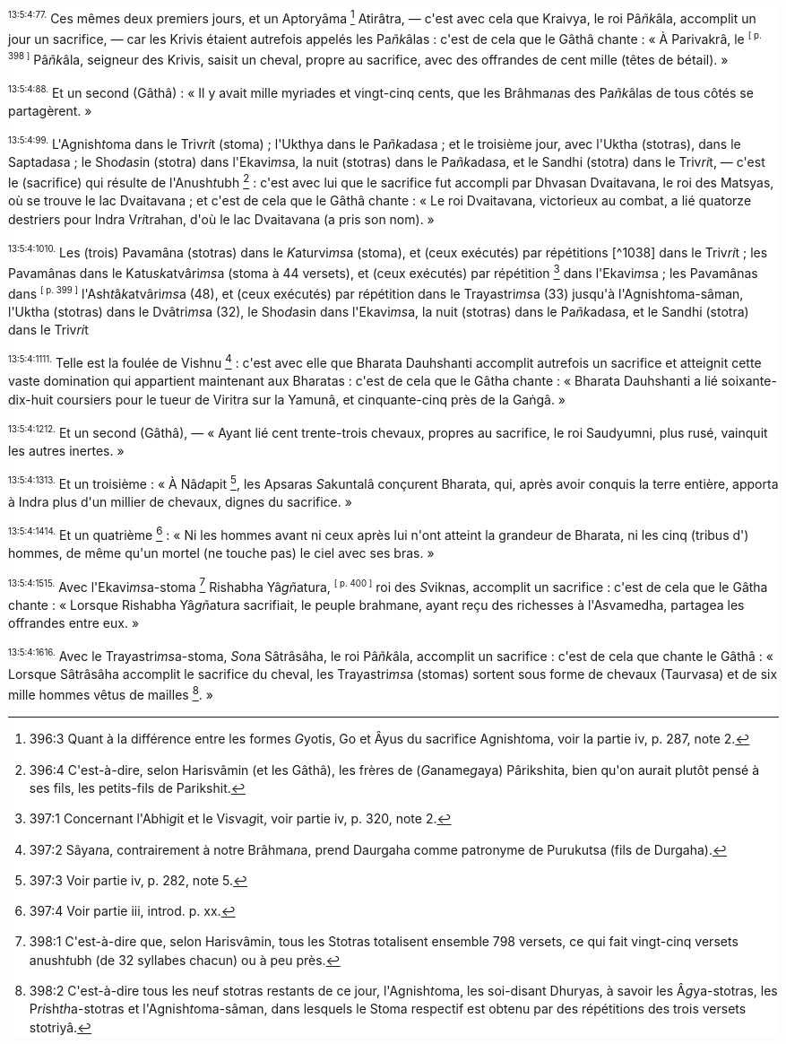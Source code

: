 <span id="v13_5_4_77"><sup><small>13:5:4:77.</small></sup></span> Ces mêmes deux premiers jours, et un Aptoryâma [^1036] Atirâtra, — c'est avec cela que Kraivya, le roi Pâ<i>ñ</i><i>k</i>âla, accomplit un jour un sacrifice, — car les Krivis étaient autrefois appelés les Pa<i>ñ</i><i>k</i>âlas : c'est de cela que le Gâthâ chante : « À Parivakrâ, le <span id="p398"><sup><small>[ p. 398 ]</small></sup></span> Pâ<i>ñ</i><i>k</i>âla, seigneur des Krivis, saisit un cheval, propre au sacrifice, avec des offrandes de cent mille (têtes de bétail). »

<span id="v13_5_4_88"><sup><small>13:5:4:88.</small></sup></span> Et un second (Gâthâ) : « Il y avait mille myriades et vingt-cinq cents, que les Brâhma<i>n</i>as des Pa<i>ñ</i><i>k</i>âlas de tous côtés se partagèrent. »

<span id="v13_5_4_99"><sup><small>13:5:4:99.</small></sup></span> L'Agnish<i>t</i>oma dans le Triv<i>ri</i>t (stoma) ; l'Ukthya dans le Pa<i>ñ</i><i>k</i>ada<i>s</i>a ; et le troisième jour, avec l'Uktha (stotras), dans le Saptada<i>s</i>a ; le Sho<i>d</i>a<i>s</i>in (stotra) dans l'Ekavi<i>m</i><i>s</i>a, la nuit (stotras) dans le Pa<i>ñ</i><i>k</i>ada<i>s</i>a, et le Sandhi (stotra) dans le Triv<i>ri</i>t, — c'est le (sacrifice) qui résulte de l'Anush<i>t</i>ubh [^1037] : c'est avec lui que le sacrifice fut accompli par Dhvasan Dvaitavana, le roi des Matsyas, où se trouve le lac Dvaitavana ; et c'est de cela que le Gâthâ chante : « Le roi Dvaitavana, victorieux au combat, a lié quatorze destriers pour Indra V<i>ri</i>trahan, d'où le lac Dvaitavana (a pris son nom). »

<span id="v13_5_4_1010"><sup><small>13:5:4:1010.</small></sup></span> Les (trois) Pavamâna (stotras) dans le <i>K</i>aturvi<i>m</i><i>s</i>a (stoma), et (ceux exécutés) par répétitions [^1038] dans le Triv<i>ri</i>t ; les Pavamânas dans le Katu<i>s</i><i>k</i>atvâri<i>m</i><i>s</i>a (stoma à 44 versets), et (ceux exécutés) par répétition [^1039] dans l'Ekavi<i>m</i><i>s</i>a ; les Pavamânas dans <span id="p399"><sup><small>[ p. 399 ]</small></sup></span> l'Ash<i>t</i>â<i>k</i>atvâri<i>m</i><i>s</i>a (48), et (ceux exécutés) par répétition dans le Trayastri<i>m</i><i>s</i>a (33) jusqu'à l'Agnish<i>t</i>oma-sâman, l'Uktha (stotras) dans le Dvâtri<i>m</i><i>s</i>a (32), le Sho<i>d</i>a<i>s</i>in dans l'Ekavi<i>m</i><i>s</i>a, la nuit (stotras) dans le Pa<i>ñ</i><i>k</i>ada<i>s</i>a, et le Sandhi (stotra) dans le Triv<i>ri</i>t

<span id="v13_5_4_1111"><sup><small>13:5:4:1111.</small></sup></span> Telle est la foulée de Vishnu [^1040] : c'est avec elle que Bharata Dauhshanti accomplit autrefois un sacrifice et atteignit cette vaste domination qui appartient maintenant aux Bharatas : c'est de cela que le Gâtha chante : « Bharata Dauhshanti a lié soixante-dix-huit coursiers pour le tueur de Viritra sur la Yamunâ, et cinquante-cinq près de la Gaṅgâ. »

<span id="v13_5_4_1212"><sup><small>13:5:4:1212.</small></sup></span> Et un second (Gâthâ), — « Ayant lié cent trente-trois chevaux, propres au sacrifice, le roi Saudyumni, plus rusé, vainquit les autres inertes. »

<span id="v13_5_4_1313"><sup><small>13:5:4:1313.</small></sup></span> Et un troisième : « À Nâ<i>d</i>apit [^1041], les Apsaras <i>S</i>akuntalâ conçurent Bharata, qui, après avoir conquis la terre entière, apporta à Indra plus d'un millier de chevaux, dignes du sacrifice. »

<span id="v13_5_4_1414"><sup><small>13:5:4:1414.</small></sup></span> Et un quatrième [^1042] : « Ni les hommes avant ni ceux après lui n'ont atteint la grandeur de Bharata, ni les cinq (tribus d') hommes, de même qu'un mortel (ne touche pas) le ciel avec ses bras. »

<span id="v13_5_4_1515"><sup><small>13:5:4:1515.</small></sup></span> Avec l'Ekavi<i>m</i><i>s</i>a-stoma [^1043] Rishabha Yâ<i>g</i><i>ñ</i>atura, <span id="p400"><sup><small>[ p. 400 ]</small></sup></span> roi des <i>S</i>viknas, accomplit un sacrifice : c'est de cela que le Gâtha chante : « Lorsque Rishabha Yâ<i>g</i><i>ñ</i>atura sacrifiait, le peuple brahmane, ayant reçu des richesses à l'A<i>s</i>vamedha, partagea les offrandes entre eux. »

<span id="v13_5_4_1616"><sup><small>13:5:4:1616.</small></sup></span> Avec le Trayastri<i>m</i><i>s</i>a-stoma, <i>S</i>o<i>n</i>a Sâtrâsâha, le roi Pâ<i>ñ</i><i>k</i>âla, accomplit un sacrifice : c'est de cela que chante le Gâthâ : « Lorsque Sâtrâsâha accomplit le sacrifice du cheval, les Trayastri<i>m</i><i>s</i>a (stomas) sortent sous forme de chevaux (Taurva<i>s</i>a) et de six mille hommes vêtus de mailles [^1044]. »


[^979]: 375:1 'Des fissures et des incisions naturelles faites dans l'écorce (de Butea frondosa) sort pendant la saison chaude un jus rouge, qui durcit rapidement en une gomme de couleur rubis, cassante et astringente, semblable au kino, et vendue sous le nom de kino du Bengale.' Stewart et Brandis.
[^980]: 375:2 Voir [p. 331](../Book_5_13_3#p331), note [1](../Book_5_13_3#fn840).
[^981]: 375:3 Concernant le <i>K</i>atush<i>t</i>oma, voir [p. 329](../Book_5_13_3#p329), note [1](../Book_5_13_3#fn836).
[^982]: 376:1 Selon la pratique mentionnée ici, l'Agnish<i>t</i>omasâman ne consisterait pas simplement en un triplet (habituellement Sâmav. II, 53-4, c'est-à-dire le triplet appelé ya<i>g</i><i>ñ</i>âya<i>g</i><i>ñ</i>îya) habituellement utilisé pour lui, mais en quatre Sâmans différents, dans la mesure où trois des triplets qui peuvent être utilisés pour les Uktha-stotras (de l'Ukthya et d'autres sacrifices) sont ajoutés à ce triplet ya<i>g</i><i>ñ</i>âya<i>g</i><i>ñ</i>îya. Français Dans ce cas, cependant, ce dernier n'est pas chanté sur son propre air 'ya<i>g</i><i>ñ</i>âya<i>g</i><i>ñ</i>îya', mais l'air de Vâravantîya est utilisé pour les quatre triolets. Cette pratique est évoquée de manière quelque peu vague dans Tâ<i>n</i><i>d</i>ya-Br. XIX, 5, 10-11. « Un Sâman (air), plusieurs mètres (textes) : donc un (homme) nourrit plusieurs créatures. En vérité, l'Agnish<i>t</i>oma (sâman) est le soi, et les mètres (textes-hymnes) sont du bétail : il s'assure ainsi du bétail pour lui-même. » Il ne s'agit ni d'un Ukthya ni d'un Agnish<i>t</i>oma (sacrifice), car le bétail n'est ni (entièrement) domestique ni sauvage (c'est-à-dire parce que, bien que gardé « dans le village », il paît aussi librement « dans la forêt »). Ici, le passage « Un Sâman, plusieurs mètres », selon le commentaire, fait référence à l'air de Vâravantîya comme étant employé, à cette occasion, pour les textes du Ya<i>g</i><i>ñ</i>âya<i>g</i><i>ñ</i>îya, du Sâkama<i>s</i>va (II, 55-57, ici l'éd. calc., par erreur, appelle le deuxième air figuré pour le chant, comme le premier, Sâkama<i>s</i>va, au lieu de Vâravantîya), du Saubhara (II, 230-232, où l'éd. calc., par erreur, omet le nom de Vâravantîya), et du Taira<i>s</i><i>k</i>a (II, 233-235 ; curieusement, le Taira<i>s</i><i>k</i>a n'est pas mentionné, Lâ<i>t</i>y. Sr. VIII, 9-10, parmi les Sâmans qui peuvent être utilisés pour le troisième Uktha — ou celui de l'A<i>k</i><i>kh</i>âvâka —, mais Sâya<i>n</i>a, sur Sâmav. II, 233, déclare distinctement : « taira<i>s</i><i>k</i>a<i>m</i> t<i>ri</i>tîyam uktham »). Alors que, en tant qu'Uktha-stotras, les trois derniers textes seraient habituellement chantés sous la forme ekavi<i>m</i><i>s</i>a, ou à vingt et un versets, dans le cas présent, faisant partie du <i>k</i>atush<i>t</i>oma, ils seraient chantés (avec le Ya<i>g</i><i>ñ</i>âya<i>g</i><i>ñ</i>îya) sous la forme à vingt-quatre versets. Ainsi, bien qu'il s'agisse d'un sacrifice Agnish<i>t</i>oma, puisqu'il comporte douze stotras, il n'en est pas un régulier ; il ne s'agit pas non plus d'un Ukthya, car les Ukthas ne sont pas chantés comme autant de Stotras.suivi de la récitation de Sastras séparés. Dans l'Â<i>s</i>v. <i>S</i>r. X, 6, différentes alternatives sont proposées pour le chant de l'Agnish<i>t</i>oma-sâman p. 377 dans le 'Gotamastoma (c'est-à-dire <i>K</i>atush<i>t</i>oma) antarukthya' et le Sastra correspondant, y compris apparemment l'emploi du Ya<i>g</i><i>ñ</i>âya<i>g</i><i>ñ</i>îya-sâman soit pour les quatre triolets, soit pour le triolet Ya<i>g</i><i>ñ</i>âya<i>g</i><i>ñ</i>îya seul avec les Sâmans respectifs utilisés pour les autres triolets ; différents modes de récitation étant ainsi impliqués en ce qui concerne les pragâthas Stotriya et Anurûpa.
[^983]: 377:1 Pour l'Âgnimâruta-<i>s</i>astra, récité par le Hot<i>ri</i> après le chant de l'Agnish<i>t</i>oma-sâman, et contenant, parmi divers hymnes et vers détachés, le triolet qui forme le texte du Stotra, c'est-à-dire le « Stotriya pragâtha », ainsi qu'une antistrophe correspondante, l'« Anurûpa pragâtha », voir partie ii, p. 369 note. Dans le cas présent, cependant, cet élément constitutif du Sastra devrait inclure les triolets des quatre Sâmans, ainsi que les quatre « antistrophes » qui sont ainsi « récitées ensemble ».
[^984]: 377:2 Ou, P<i>ri</i>sh<i>th</i>a-stotra, c'est-à-dire le premier stotra de ce nom au service de midi, pour lequel ce Sâman est utilisé dans le sacrifice d'Agnish<i>t</i>oma (partie ii, p. 339, note 2).
[^985]: 377:3 C'est-à-dire les victimes sacrifiées les jours de Sutyâs, ou Soma. Deux groupes complets de onze victimes sont cependant requis chacun des trois jours, voir [p. 309](../Book_5_13_2#p309), note [2](../Book_5_13_2#fn787).
[^986]: 377:4 Voir [XIII, 2, 1, 1](../Book_5_13_2#v13_2_1_1) seqq., et [p. 297](../Book_5_13_2#p297), note [1](../Book_5_13_2#fn747).
[^987]: 378:1 C'est celui sur lequel tous les Stotras sont chantés dans le Stoma 'ekavi<i>m</i><i>s</i>a', ou forme d'hymne à vingt et un vers.
[^988]: 378:2 Soit <i>Ri</i>g-veda V, 6, formant la caractéristique spéciale de l'Â<i>g</i>ya<i>s</i>astra à l'A<i>s</i>vamedha.
[^989]: 379:1 À savoir l'Â<i>g</i>ya-sûkta, <i>Ri</i>g-veda III, 13, formant la partie principale de l'Â<i>g</i>ya-<i>s</i>astra du Hot<i>ri</i>, ou premier <i>S</i>astra de l'Agnish<i>t</i>oma, pour lequel voir la partie ii, p. 327 note.
[^990]: 379:2 Le Bârhata Praüga, ou Praüga-<i>s</i>astra dans le mètre B<i>ri</i>hatî, — étant celui récité le cinquième jour du P<i>ri</i>sh<i>th</i>ya-sha<i>d</i>aha (Â<i>s</i>v. <i>S</i>r. VII, 12, 7), et composé des sept triplets différents, adressés à autant de divinités différentes, — doit être récité également à cette occasion ; et avec lui (ou plutôt, entrelacé avec lui, triolet par triolet) le Praüga-<i>s</i>astra ordinaire de l'Agnish<i>t</i>oma, composé des deux hymnes Rig-veda I, 2 et 3 qui sont attribués aux Madhu<i>kh</i>andas, et se composent de neuf et douze versets, soit ensemble sept triolets. Je ne comprends pas pourquoi Harisvâmin mentionne 'Vâyur agregâ<i>h</i>' (? Vâ<i>g</i>. S. XXVII, 31) comme étant le premier triolet du Mâdhu<i>kh</i>andasa Praüga, au lieu de I, 2, 1-3 'vâyav â yâhi dar<i>s</i>ata'. Le Praüga est le deuxième <i>S</i>astra du Hotri du service du matin, précédé par le chant du premier Â<i>g</i>ya-stotra ; voir partie ii, p. 325.
[^991]: 380:1 Voir partie ii, p. 337, où le même triolet forme l'anukara de ce Sastra à l'Agnishtoma. Il est suivi là par les Pragâthas VIII, 53, 5-6 ; I, 40, 5-6 (lire ainsi ! chaque deux comptant pour un triolet) ; trois versets Dhâyyâ, et le Marutvatîya Pragâthas VIII, 89, 3-4 (!), Ceux-ci doivent être suivis, dans la présente occasion, par les deux hymnes I, 80, et VIII, 36, après lesquels l'hymne Indra X, 73, la partie principale du Marutvatîya Sastra normal, doit être récité, avec la formule Nivid insérée après le sixième verset.
[^992]: 380:2 C'est-à-dire le <i>S</i>astra succédant au chant du premier P<i>ri</i>sh<i>th</i>a-stotra, ou celui de Hot<i>ri</i> (voir partie ii, p. 339). Français Cependant, tandis que dans le sacrifice d'un jour, le sâman du Rathantara (ou du B<i>ri</i>hat) est utilisé pour ce stotra, les versets de Mahânâmni (voir partie iii, introd. p. xx, note 2), avec l'air du Sâkvara, doivent être utilisés comme Stotriyâs à cette occasion, et doivent donc également être récités par le Hot<i>ri</i> comme Stotriya-pragâthas (cf. Â<i>s</i>v. VII, 12, 10 seqq.), suivis de l'antistrophe (anurûpa) — ici composée des triplets I, 84, 10-12 ; VIII, 93, 31-3 ; I, 11, 1-3 — et du Sâma-pragâtha, VIII, 3, 1-2.
[^993]: 381:1 Soit après le huitième verset de l'hymne <i>Ri</i>g-veda I, 32, la partie principale du Nishkevalya-<i>s</i>astra normal.
[^994]: 381:2 Pour le verset complet, voir III, 3, 2, 1 2.
[^995]: 381:3 Ce verset est à nouveau récité trois fois, et prend ainsi la place du triolet d'ouverture ordinaire.
[^996]: 381:4 Pour ce <i>Shastra</i>, récité après l'Ârbhava-Pavamâna-stotra, voir partie ii, p. 361.
[^997]: 381:5 Â<i>s</i>v. <i>S</i>r. X, 10, 6 prescrit l'anukara ordinaire V, 82, 4-7 ; d'où Sâya<i>n</i>a sur I, 24, 3 (-5) n'offre aucune indication de l'usage rituel de ce triplet à cette occasion.
[^998]: 381:6 Viz. IV, 54, avant le dernier verset duquel le Nivid est inséré.
[^999]: 382:1 Soit le Sastra final du service du soir, précédé par le chant de l'Agnish<i>t</i>oma-sâman ; voir partie ii, p. 369.
[^1000]: 382:2 Voir [p. 298](../Book_5_13_2#p298), note [4](../Book_5_13_2#fn753); [p. 338](../Book_5_13_3#p338), note [1](../Book_5_13_3#fn859).
[^1001]: 382:3 Le « Kapi<i>ñ</i><i>g</i>ala » est une espèce d'oiseau sauvage, apparemment de l'espèce des cailles ou des perdrix — un coq noisetier ou une perdrix francoline. Certaines autorités ultérieures, cependant, l'identifient au « <i>k</i>âtaka » p. 383 (« cuculus melanoleucus »). Concernant certains des animaux sauvages mentionnés dans la section correspondante du Vâ<i>g</i>. S., le commentateur Mahîdhara remarque significativement (Vâ<i>g</i>. S. XXIV, 29 ; cf. Kâty. XX, 6, 6 scholl.) que la signification des noms qui ne sont pas compris doit être établie à l'aide de citations (nigama), de vocabulaires védiques (nigha<i>n</i><i>t</i>u) et de leurs commentaires (nirukta), de la grammaire (vyâkara<i>n</i>a), de l'Unâdiv<i>ri</i>tti et de dictionnaires.
[^1002]: 383:1 Viz. XIII, 2, 4, 1 seqq. On comprend mal pourquoi le texte s'interrompt brusquement avec les oiseaux représentant la saison des pluies. Pour l'automne, il y aura (trois) cailles, pour l'hiver « kakara » et pour la saison humide « vikakara ». Puis suit, jusqu'à la fin des 260 animaux sauvages, une longue série de divinités auxquelles sont confiés trois animaux (ou parfois des divinités alliées). Treize de ces animaux sauvages sont placés sur chacun des vingt espaces entre les vingt et un pieux.
[^1003]: 383:2 Ou peut-être, pour les onze divinités des offrandes saisonnières, il saisit vingt et un animaux pour chaque (enjeu) ; ce qui simplifierait certainement la distribution de ces animaux. Concernant les victimes effectivement consacrées aux divinités des offrandes de Kâturmâsya, voir [p. 309](../Book_5_13_2#p309), note [2](../Book_5_13_2#fn787).
[^1004]: 383:3 Ceci n'inclut pas les douze « paryaṅgyas » attachés aux membres du cheval, mais seulement le cheval et deux autres victimes consacrées à Pra<i>g</i>âpati, et douze d'une longue série de bêtes, dont trois sont dédiées à chaque divinité successive (ou groupe de divinités alliées). À celles-ci s'ajoutent ensuite les deux victimes d'Agni appartenant aux deux groupes de onze victimes (sur les vingt autres, une est assignée à chacun des autres pieux).
[^1005]: 384:1 [XIII, 2, 3, 1](../Book_5_13_2#v13_2_3_1).
[^1006]: 384:2 Le mode de récitation est semblable à celui des versets d'allumage (également onze, portés, par des répétitions du premier et du dernier, à quinze), c'est-à-dire en faisant une pause après chaque demi-verset, mais sans y ajouter la syllabe « om ». Â<i>s</i>v. <i>S</i>r. X, 8, 5.
[^1007]: 384:3 Harisvâmin explique que 'tad vai' signifie 'sa vai' (liṅgavyatyayena) — à savoir. ce coup de foudre quinzième fois.
[^1008]: 385:1 Sur cette récitation, composée d'un long ensemble de formules, adressées aux bourreaux, voir partie ii, p, 188, note 2. L'ensemble des formules est donné Ait. Br. II, 6-7. L'hymne, selon Â<i>s</i>v. X, 8, 7; doit être inséré soit avant la dernière formule de la litanie, soit un peu plus en arrière, à savoir. avant la formule 'sha<i>d</i>vi<i>m</i><i>s</i>atir asya vaṅkrayas', 'vingt-six sont ses côtes' — tandis que notre Brâhma<i>n</i>a admet plutôt l'alternative du dix-huitième verset de I, 162 inséré à ce dernier endroit, — à moins, en effet, que l'insertion dans ce cas ne doive être faite immédiatement avant le mot 'vaṅkraya<i>h</i>', ce qui est peu probable.
[^1009]: 385:2 Harisvâmin semble comprendre cela comme signifiant que comme ce verset est de la même nature que les formules de la litanie Adhrigu, il doit le traiter comme tel, car sinon, en récitant, il devrait prononcer « om » après ce verset, ce qui n'est pas fait après ces formules.
[^1010]: 385:3 Ou, la pluralité par l'individu. En raison de l'état corrompu du manuscrit, l'explication du commentateur de ce passage n'est pas claire. Il semble, cependant, en tout cas, prendre le « pluriel » pour se référer à la formule « sha<i>d</i>vi<i>m</i><i>s</i>atir asya vaṅkrayas », où apparemment « eshâm » doit être substitué à « asya » à cette occasion, car de nombreuses victimes sont immolées, et les côtes d'une pluralité de bêtes sont ainsi indiquées, alors qu'au verset dix-huit de l'hymne, au contraire, seules les côtes d'un cheval (formant ainsi une sorte d'unité) sont mentionnées ; et si ce verset était récité, avec l'hymne entier, avant la formule finale qui se réfère à toutes les victimes, le lien nécessaire serait interrompu.
[^1011]: 386:1 Voir [XIII, 2, 8, 1](../Book_5_13_2#v13_2_8_1).
[^1012]: 386:2 Nirâyatyâ<i>s</i>vasya <i>s</i>i<i>s</i>na<i>m</i> mahishy upasthe nidhatte 'v<i>ri</i>shâ vâ<i>g</i>î retodhâ reto dadhâtv' iti mithunasyaya sarvatvâya.
[^1013]: 388:1 Voir III, 8, 2, 21-23.
[^1014]: 388:2 Pour une discussion similaire entre le Brahman et Hot<i>ri</i>, avant de lier les victimes aux pieux, voir [XIII, 2, 6, 9](../Book_5_13_2#v13_2_6_9) seqq.
[^1015]: 388:3 Pour le verset complet, comprenant quatre questions, voir [XIII, 2, 6, 10](../Book_5_13_2#v13_2_6_10)\-[13](../Book_5_13_2#v13_2_6_13) ; les réponses y étant données sous forme d'explications.
[^1016]: 389:1 Ou, avec le membre unique (ekenâṅgena) que Mahîdhara prend pour signifier « avec l'esprit, dans l'esprit ». Il est possible que « asya » doive être pris avec lui – « avec son corps unique (celui de Vishnū). »
[^1017]: 389:2 Ou, l'homme (purusha). Les cinq choses, selon Mahîdhara, sont les airs vitaux, ou respirations.
[^1018]: 389:3 C'est-à-dire derrière l'uttaravedi, selon Kâty. XX, 7, 22.
[^1019]: 389:4 Voir [XIII, 2, 6, 14](../Book_5_13_2#v13_2_6_14) seqq.
[^1020]: 389:5 Mahîdhara prend ici 'a<i>g</i>â' (l'éternel) comme signifiant soit la nuit, soit Mâyâ ; cf. [XIII, 2, 6, 17](../Book_5_13_2#v13_2_6_17). Peut-être, cependant, 'a<i>g</i>â' peut signifier ici 'chèvre'.
[^1021]: 391:1 C'est-à-dire la formule préliminaire, ou les formules, précédant l'upayâma' ('Tu es pris avec un support...').
[^1022]: 391:2 Voir V, 4, 2, 9.
[^1023]: 391:3 Voir [XIII, 2, 11, 2](../Book_5_13_2#v13_2_11_2) avec note.
[^1024]: 392:1 Bien que parmi les victimes immolées le deuxième jour, il y en ait plusieurs autres consacrées au Vi<i>s</i> Devâ<i>h</i>, à Indra, à Agni et à Ka, les victimes Vai<i>s</i>vadeva, Aindrâgna et Kâya, mentionnées dans ce paragraphe et les deux suivants, appartiennent aux Kâturmâsya, ou victimes saisonnières, étant parmi celles liées aux quatorzième et seizième poteaux. Bien que le texte ne parle que d'une seule victime Vai<i>s</i>vadeva, etc., il y a en réalité trois victimes de ce genre dans chaque cas. Français Selon les vues mentionnées dans ces paragraphes (cf. comm. sur Kâty. XX, 7, 23), les omenta de toutes les victimes précédentes (à partir du 'paryaṅgya') jusqu'au début des Kâturmâsyas, seraient offerts ensemble après (ou avec) les vapâs de celles des victimes respectives (Vai<i>s</i>vadeva &c.) spécifiées dans ces paragraphes ; et avec eux les vapâs de toutes les victimes saisonnières suivantes. Les divinités à lesquelles ce tas d'omenta serait offert, seraient donc soit le Vi<i>s</i>ve Devâ<i>h</i>, soit Indra et Agni, soit Ka, comme représentant toutes les divinités. Â<i>s</i>v. S. X, 9, 7, attribue les omenta de toutes les victimes, à l'exception des trois Prâ<i>g</i>âpatya, au Vi<i>s</i>ve Devâ<i>h</i>.
[^1025]: 393:1 Voir [p. 309](../Book_5_13_2#p309), note [2](../Book_5_13_2#fn787).
[^1026]: 393:2 Selon ce point de vue, les omenta de toutes les victimes après les trois premières (Prâ<i>g</i>âpatya), c'est-à-dire en commençant par les animaux 'paryaṅgya' (voir [p. 299](../Book_5_13_2#p299), note [2](../Book_5_13_2#fn755)) jusqu'à la fin des <i>K</i>âturmâsya, ou victimes saisonnières, qui sont les dernières des animaux domestiques, seraient rassemblés en un seul tas et divisés en vingt et une portions, qui seraient ensuite offertes aux vingt et une premières divinités des offrandes saisonnières, c'est-à-dire à celles des offrandes de Vai<i>s</i>vadeva, Varu<i>n</i>apraghâsa, Sâkamedha et Mahâhavis, omettant ainsi les divinités des offrandes Pitryesh<i>t</i>i et <i>S</i>unâsîriya.
[^1027]: 393:3 Ce sont les trois premières victimes, à savoir le cheval, le bouc sans cornes et le Gom<i>ri</i>ga.
[^1028]: 394:1 Par simple répétition, cela serait altéré.
[^1029]: 394:2 Voir [XIII, 2, 11, 2](../Book_5_13_2#v13_2_11_2) avec note.
[^1030]: 394:3 Voir [XIII, 3, 4, 2](../Book_5_13_3#v13_3_4_2)\-[5](../Book_5_13_3#v13_3_4_5).
[^1031]: 394:4 Ceci serait un point de vue alternatif. Selon l'école sur Katy. XX, 8, 1-3, cela semblerait se référer aux autres victimes de Prâ<i>g</i>âpatya, auquel cas on s'attendrait cependant au duel ici, car il n'y en a que deux en plus du cheval.
[^1032]: 395:1 De la même manière Â<i>s</i>v. S. X, 4, 8 établit la règle selon laquelle les <i>S</i>astras du deuxième jour sont ceux du cinquième jour du Vyû<i>dh</i>a P<i>ri</i>sh<i>th</i>ya-sha<i>d</i>aha ; cf. ci-dessus, [XIII, 5, 1, 7](../Book_5_13_5#v13_5_1_7) seqq.
[^1033]: 395:2 Voir [XIII, 3, 2, 3](../Book_5_13_3#v13_3_2_3).
[^1034]: 396:1 Lit., (dans la ville, nagare, Harisvâmin) possédé d'un trône. Cf. Ait. Br. VIII, 2 1.
[^1035]: 396:2 À savoir, comme indiqué précédemment, un Agnish<i>t</i>oma et un Ukthya.
[^1036]: 396:3 Quant à la différence entre les formes <i>G</i>yotis, Go et Âyus du sacrifice Agnish<i>t</i>oma, voir la partie iv, p. 287, note 2.
[^1037]: 396:4 C'est-à-dire, selon Harisvâmin (et les Gâthâ), les frères de (<i>G</i>aname<i>g</i>aya) Pârikshita, bien qu'on aurait plutôt pensé à ses fils, les petits-fils de Parikshit.
[^1039]: 397:1 Concernant l'Abhi<i>g</i>it et le Vi<i>s</i>va<i>g</i>it, voir partie iv, p. 320, note 2.
[^1040]: 397:2 Sâya<i>n</i>a, contrairement à notre Brâhma<i>n</i>a, prend Daurgaha comme patronyme de Purukutsa (fils de Durgaha).
[^1041]: 397:3 Voir partie iv, p. 282, note 5.
[^1042]: 397:4 Voir partie iii, introd. p. xx.
[^1043]: 398:1 C'est-à-dire que, selon Harisvâmin, tous les Stotras totalisent ensemble 798 versets, ce qui fait vingt-cinq versets anush<i>t</i>ubh (de 32 syllabes chacun) ou à peu près.
[^1044]: 398:2 C'est-à-dire tous les neuf stotras restants de ce jour, l'Agnish<i>t</i>oma, les soi-disant Dhuryas, à savoir les Â<i>g</i>ya-stotras, les P<i>ri</i>sh<i>th</i>a-stotras et l'Agnish<i>t</i>oma-sâman, dans lesquels le Stoma respectif est obtenu par des répétitions des trois versets stotriyâ.
[^1045]: 398:3 Dans ce jour, le Ukthya, cela inclut aussi les trois Uktha-stotras, comme étant, pour ainsi dire, les Dhuryas des assistants du Hotri p. 399 (cf. partie iii, introd. p. xiv seqq.) ; tandis que dans les instructions concernant le jour suivant, ils ne sont pas inclus, car ils nécessitent un Stoma différent.
[^1046]: 399:1 De même qu'il y a ici de larges intervalles entre les Stomas, ainsi Vish<i>n</i>u, dans ses trois enjambées, parcourt de grandes distances, comm.
[^1047]: 399:2 C'est, selon Harisvâmin, le nom de l'ermitage de Ka<i>n</i>va. Cf. Leumann, Zeitsch. d. DMG, XLVIII, p. 81.
[^1048]: 399:3 Cf. Ait. Br. VIII, 23; Weber, Ind. Stud. I, p. 202.
[^1049]: 399:4 C'est-à-dire, en utilisant la forme à 21 versets tout au long des trois jours.
[^1050]: 400:1 Ceci semble être l'interprétation du verset par Harisvâmin : — torva<i>s</i>â a<i>s</i>vâ <i>g</i>yesh<i>th</i>e tam api s<i>ri</i>gyeran iti (?) trayastri<i>m</i><i>s</i>â stomâ udga<i>k</i><i>kh</i>anti, sa hi <i>S</i>o<i>n</i>as trayastri<i>m</i><i>s</i>ân eva stomân trishv api divaseshu prayuṅkte nânyân iti to udga<i>k</i><i>kh</i>antîty âha, sha<i>t</i> tu sahasrâ<i>n</i>i varmi<i>n</i>â<i>m</i> râ<i>g</i>aputrâ<i>n</i>â<i>m</i> kava<i>k</i>inâm a<i>s</i>vapâlânâm udîrata iti vartate varshe prâptâ eva drash<i>t</i>avyâ<i>h</i>. Le dicton de Saint-Pétersbourg, en revanche, interprète 'trayastri<i>m</i><i>s</i>â<i>h</i>' avec 'sha<i>t</i> sahasrâ<i>n</i>i' = 6033 (? chevaux d'hommes vêtus de mailles). Cette interprétation me semble comporter de sérieuses difficultés. L'utilisation de ces stomas est sans doute censée entraîner les avantages énumérés ici.
[^1051]: 400:2 Koko nâma nâtha<i>h</i>, ke te a<i>s</i>vâ udîrata iti prathamâyâ<i>m</i> gâthâyâm ukta<i>m</i> tad atrâpy anuvartate; teshâ<i>m</i> tatra parimâ<i>n</i>a<i>m</i> noktam atra sha<i>t</i>tri<i>m</i>sad a<i>s</i>vasahasrâ<i>n</i>i rakshi<i>n</i>âm anu<i>k</i>arabhntâny udga<i>k</i><i>kh</i>antîty âha; trayastrimsâkodîrate shadhî(?) varminâm padânetâsu (?) gakkhantîti. Harisvâmin.
[^1052]: 401:1 La raison pour laquelle ces choses sont placées ici avant les P<i>ri</i>sh<i>th</i>as n'est pas claire.
[^1053]: 401:2 Peut-être devrions-nous lire ici « Sâtrâ<i>g</i>ita ».
[^1054]: 401:3 À moins que la Gâthâ du paragraphe précédent (étant dans le mètre Trish<i>t</i>ubh) ne soit réellement comptée comme deux, l'auteur semble ici avoir volontairement omis un verset. Il est possible, cependant, que cela signifie « le quatrième », c'est-à-dire en référence au [paragraphe 14](../Book_5_13_5#v13_5_4_14).